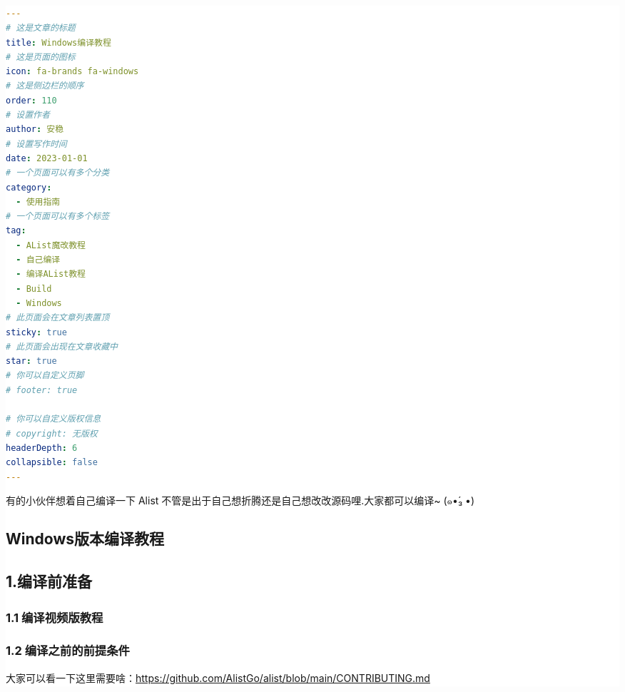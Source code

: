 ```yaml
---
# 这是文章的标题
title: Windows编译教程
# 这是页面的图标
icon: fa-brands fa-windows
# 这是侧边栏的顺序
order: 110
# 设置作者
author: 安稳
# 设置写作时间
date: 2023-01-01
# 一个页面可以有多个分类
category:
  - 使用指南
# 一个页面可以有多个标签
tag:
  - AList魔改教程
  - 自己编译
  - 编译AList教程
  - Build
  - Windows
# 此页面会在文章列表置顶
sticky: true
# 此页面会出现在文章收藏中
star: true
# 你可以自定义页脚
# footer: true

# 你可以自定义版权信息
# copyright: 无版权
headerDepth: 6
collapsible: false
---
```






有的小伙伴想着自己编译一下 Alist
不管是出于自己想折腾还是自己想改改源码哩.大家都可以编译~ (๑•́₃ •)

## Windows版本编译教程

## 1.编译前准备

### 1.1 编译视频版教程

<BiliBili bvid="BV1ye4y1m7e1" />

### 1.2 编译之前的前提条件
大家可以看一下这里需要啥：https://github.com/AlistGo/alist/blob/main/CONTRIBUTING.md
